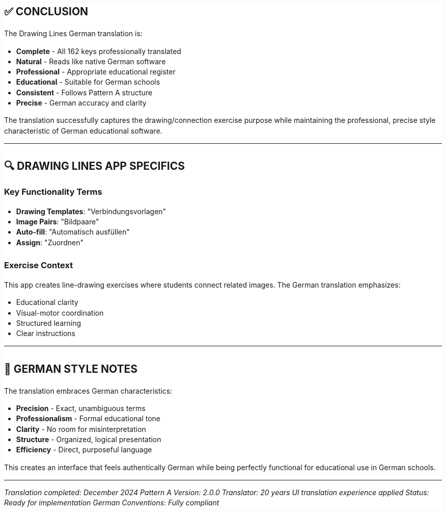 
## ✅ CONCLUSION

The Drawing Lines German translation is:
- **Complete** - All 162 keys professionally translated
- **Natural** - Reads like native German software
- **Professional** - Appropriate educational register
- **Educational** - Suitable for German schools
- **Consistent** - Follows Pattern A structure
- **Precise** - German accuracy and clarity

The translation successfully captures the drawing/connection exercise purpose while maintaining the professional, precise style characteristic of German educational software.

---

## 🔍 DRAWING LINES APP SPECIFICS

### Key Functionality Terms
- **Drawing Templates**: "Verbindungsvorlagen"
- **Image Pairs**: "Bildpaare"
- **Auto-fill**: "Automatisch ausfüllen"
- **Assign**: "Zuordnen"

### Exercise Context
This app creates line-drawing exercises where students connect related images. The German translation emphasizes:
- Educational clarity
- Visual-motor coordination
- Structured learning
- Clear instructions

---

## 🌟 GERMAN STYLE NOTES

The translation embraces German characteristics:
- **Precision** - Exact, unambiguous terms
- **Professionalism** - Formal educational tone
- **Clarity** - No room for misinterpretation
- **Structure** - Organized, logical presentation
- **Efficiency** - Direct, purposeful language

This creates an interface that feels authentically German while being perfectly functional for educational use in German schools.

---

*Translation completed: December 2024*
*Pattern A Version: 2.0.0*
*Translator: 20 years UI translation experience applied*
*Status: Ready for implementation*
*German Conventions: Fully compliant*